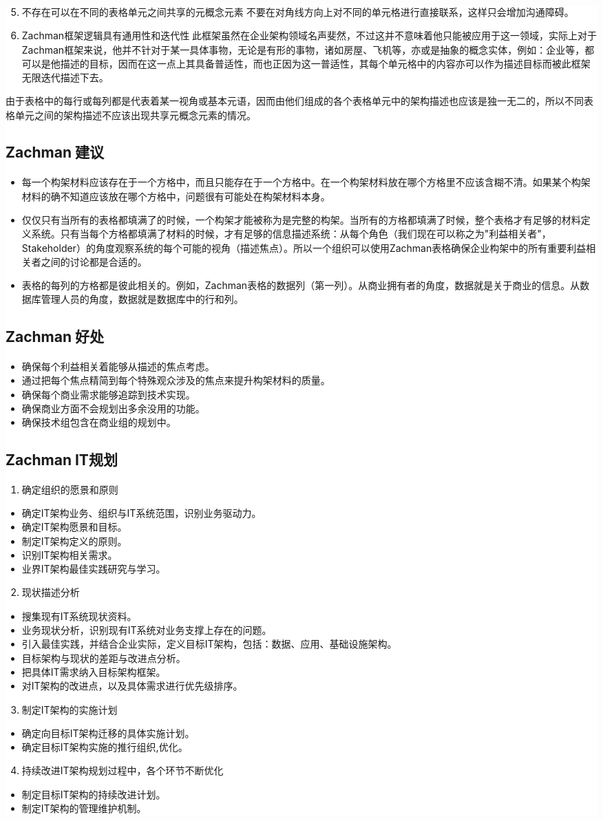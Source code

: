 5. 不存在可以在不同的表格单元之间共享的元概念元素
不要在对角线方向上对不同的单元格进行直接联系，这样只会增加沟通障碍。

6. Zachman框架逻辑具有通用性和迭代性
此框架虽然在企业架构领域名声斐然，不过这并不意味着他只能被应用于这一领域，实际上对于Zachman框架来说，他并不针对于某一具体事物，无论是有形的事物，诸如房屋、飞机等，亦或是抽象的概念实体，例如：企业等，都可以是他描述的目标，因而在这一点上其具备普适性，而也正因为这一普适性，其每个单元格中的内容亦可以作为描述目标而被此框架无限迭代描述下去。

由于表格中的每行或每列都是代表着某一视角或基本元语，因而由他们组成的各个表格单元中的架构描述也应该是独一无二的，所以不同表格单元之间的架构描述不应该出现共享元概念元素的情况。



## Zachman 建议

- 每一个构架材料应该存在于一个方格中，而且只能存在于一个方格中。在一个构架材料放在哪个方格里不应该含糊不清。如果某个构架材料的确不知道应该放在哪个方格中，问题很有可能处在构架材料本身。

- 仅仅只有当所有的表格都填满了的时候，一个构架才能被称为是完整的构架。当所有的方格都填满了时候，整个表格才有足够的材料定义系统。只有当每个方格都填满了材料的时候，才有足够的信息描述系统：从每个角色（我们现在可以称之为"利益相关者"，Stakeholder）的角度观察系统的每个可能的视角（描述焦点）。所以一个组织可以使用Zachman表格确保企业构架中的所有重要利益相关者之间的讨论都是合适的。

- 表格的每列的方格都是彼此相关的。例如，Zachman表格的数据列（第一列）。从商业拥有者的角度，数据就是关于商业的信息。从数据库管理人员的角度，数据就是数据库中的行和列。

## Zachman 好处

- 确保每个利益相关着能够从描述的焦点考虑。
- 通过把每个焦点精简到每个特殊观众涉及的焦点来提升构架材料的质量。
- 确保每个商业需求能够追踪到技术实现。
- 确保商业方面不会规划出多余没用的功能。
- 确保技术组包含在商业组的规划中。


## Zachman IT规划

1. 确定组织的愿景和原则

  - 确定IT架构业务、组织与IT系统范围，识别业务驱动力。
  - 确定IT架构愿景和目标。
  - 制定IT架构定义的原则。
  - 识别IT架构相关需求。
  - 业界IT架构最佳实践研究与学习。


2. 现状描述分析

 - 搜集现有IT系统现状资料。
 - 业务现状分析，识别现有IT系统对业务支撑上存在的问题。
 - 引入最佳实践，并结合企业实际，定义目标IT架构，包括：数据、应用、基础设施架构。
 - 目标架构与现状的差距与改进点分析。
 - 把具体IT需求纳入目标架构框架。
 - 对IT架构的改进点，以及具体需求进行优先级排序。

3. 制定IT架构的实施计划

 - 确定向目标IT架构迁移的具体实施计划。
 - 确定目标IT架构实施的推行组织,优化。

4. 持续改进IT架构规划过程中，各个环节不断优化

 - 制定目标IT架构的持续改进计划。
 - 制定IT架构的管理维护机制。
